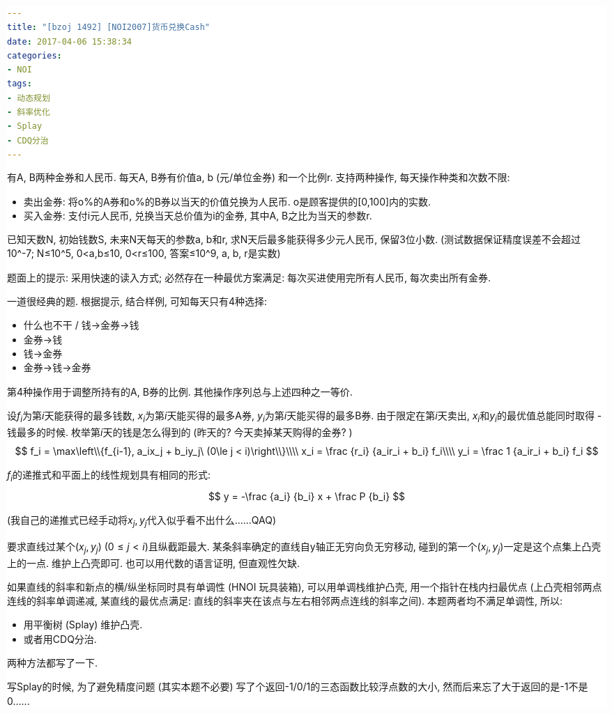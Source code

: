 ```yaml
---
title: "[bzoj 1492] [NOI2007]货币兑换Cash"
date: 2017-04-06 15:38:34
categories:
- NOI
tags:
- 动态规划
- 斜率优化
- Splay
- CDQ分治
---
```

有A, B两种金券和人民币. 每天A, B券有价值a, b (元/单位金券) 和一个比例r. 支持两种操作, 每天操作种类和次数不限:
- 卖出金券: 将o%的A券和o%的B券以当天的价值兑换为人民币. o是顾客提供的[0,100]内的实数.
- 买入金券: 支付i元人民币, 兑换当天总价值为i的金券, 其中A, B之比为当天的参数r.

已知天数N, 初始钱数S, 未来N天每天的参数a, b和r, 求N天后最多能获得多少元人民币, 保留3位小数. (测试数据保证精度误差不会超过10^-7; N&le;10^5, 0&lt;a,b&le;10, 0&lt;r&le;100, 答案&le;10^9, a, b, r是实数)

题面上的提示:  采用快速的读入方式; 必然存在一种最优方案满足: 每次买进使用完所有人民币, 每次卖出所有金券.

一道很经典的题. 根据提示, 结合样例, 可知每天只有4种选择:
- 什么也不干 / 钱->金券->钱
- 金券->钱
- 钱->金券
- 金券->钱->金券

第4种操作用于调整所持有的A, B券的比例. 其他操作序列总与上述四种之一等价.

设$f_i$为第$i$天能获得的最多钱数, $x_i$为第$i$天能买得的最多A券, $y_i$为第$i$天能买得的最多B券. 由于限定在第$i$天卖出, $x_i$和$y_i$的最优值总能同时取得 - 钱最多的时候. 枚举第$i$天的钱是怎么得到的 (昨天的? 今天卖掉某天购得的金券? )
$$
f_i = \max\left\\{f_{i-1}, a_ix_j + b_iy_j\ (0\le j < i)\right\\}\\\\
x_i = \frac {r_i} {a_ir_i + b_i} f_i\\\\
y_i = \frac 1 {a_ir_i + b_i} f_i
$$

$f_i$的递推式和平面上的线性规划具有相同的形式:
$$
y = -\frac {a_i} {b_i} x + \frac P {b_i}
$$

(我自己的递推式已经手动将$x_j,y_j$代入似乎看不出什么......QAQ)

要求直线过某个$(x_j, y_j)\ (0\le j < i)$且纵截距最大. 某条斜率确定的直线自y轴正无穷向负无穷移动, 碰到的第一个$(x_j, y_j)$一定是这个点集上凸壳上的一点. 维护上凸壳即可. 也可以用代数的语言证明, 但直观性欠缺.

如果直线的斜率和新点的横/纵坐标同时具有单调性 (HNOI 玩具装箱), 可以用单调栈维护凸壳, 用一个指针在栈内扫最优点 (上凸壳相邻两点连线的斜率单调递减, 某直线的最优点满足: 直线的斜率夹在该点与左右相邻两点连线的斜率之间). 本题两者均不满足单调性, 所以:
- 用平衡树 (Splay) 维护凸壳.
- 或者用CDQ分治.

两种方法都写了一下.

写Splay的时候, 为了避免精度问题 (其实本题不必要) 写了个返回-1/0/1的三态函数比较浮点数的大小, 然而后来忘了大于返回的是-1不是0......
